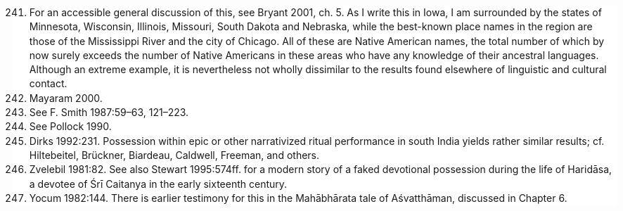 241. For an accessible general discussion of this, see Bryant 2001, ch. 5. As I write this in Iowa, I am surrounded by the states of Minnesota, Wisconsin, Illinois, Missouri, South Dakota and Nebraska, while the best-known place names in the region are those of the Mississippi River and the city of Chicago. All of these are Native American names, the total number of which by now surely exceeds the number of Native Americans in these areas who have any knowledge of their ancestral languages. Although an extreme example, it is nevertheless not wholly dissimilar to the results found elsewhere of linguistic and cultural contact.
242. Mayaram 2000.
243. See F. Smith 1987:59–63, 121–223.
244. See Pollock 1990.
245. Dirks 1992:231. Possession within epic or other narrativized ritual performance in south India yields rather similar results; cf. Hiltebeitel, Brückner, Biardeau, Caldwell, Freeman, and others.
246. Zvelebil 1981:82. See also Stewart 1995:574ff. for a modern story of a faked devotional possession during the life of Haridāsa, a devotee of Śrī Caitanya in the early sixteenth century.
247. Yocum 1982:144. There is earlier testimony for this in the Mahābhārata tale of Aśvatthāman, discussed in Chapter 6.
 